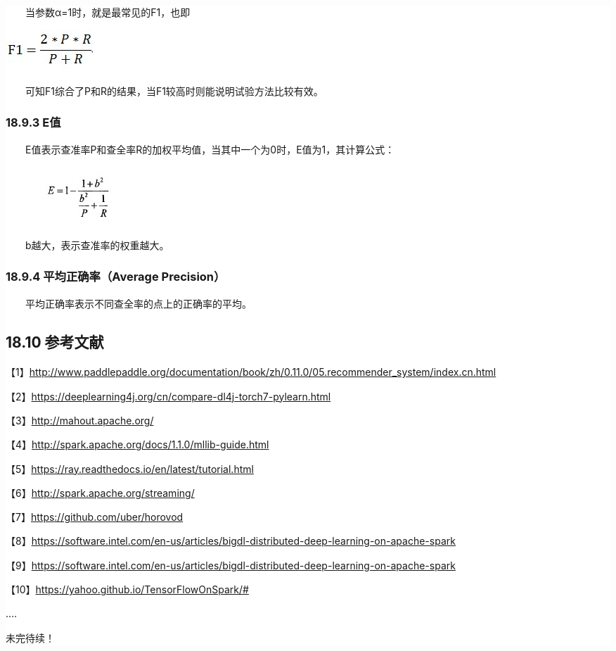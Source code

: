 &emsp;&emsp;当参数α=1时，就是最常见的F1，也即

![F-Measure](./img/18-9-2-2.png)

&emsp;&emsp;可知F1综合了P和R的结果，当F1较高时则能说明试验方法比较有效。

### 18.9.3 E值

&emsp;&emsp;E值表示查准率P和查全率R的加权平均值，当其中一个为0时，E值为1，其计算公式：

![E值](./img/18-9-3-1.png)

&emsp;&emsp;b越大，表示查准率的权重越大。

### 18.9.4 平均正确率（Average Precision）

&emsp;&emsp;平均正确率表示不同查全率的点上的正确率的平均。

## 18.10 参考文献

【1】http://www.paddlepaddle.org/documentation/book/zh/0.11.0/05.recommender_system/index.cn.html

【2】https://deeplearning4j.org/cn/compare-dl4j-torch7-pylearn.html

【3】http://mahout.apache.org/

【4】http://spark.apache.org/docs/1.1.0/mllib-guide.html

【5】https://ray.readthedocs.io/en/latest/tutorial.html

【6】http://spark.apache.org/streaming/

【7】https://github.com/uber/horovod

【8】https://software.intel.com/en-us/articles/bigdl-distributed-deep-learning-on-apache-spark

【9】https://software.intel.com/en-us/articles/bigdl-distributed-deep-learning-on-apache-spark

【10】https://yahoo.github.io/TensorFlowOnSpark/#

 ....

 未完待续！

